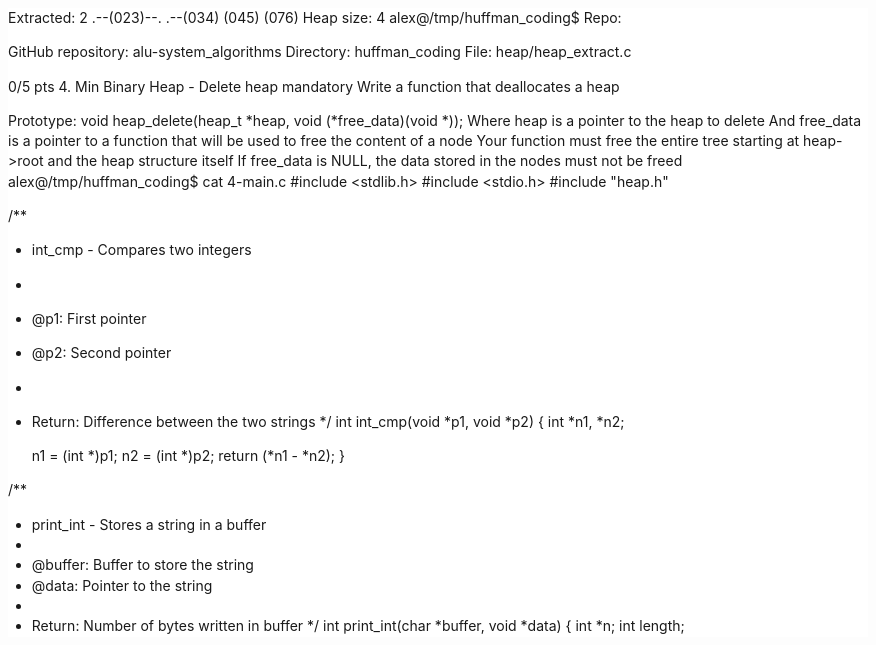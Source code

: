 Extracted: 2
       .--(023)--.
  .--(034)     (045)
(076)
Heap size: 4
alex@/tmp/huffman_coding$
Repo:

GitHub repository: alu-system_algorithms
Directory: huffman_coding
File: heap/heap_extract.c
 
0/5 pts
4. Min Binary Heap - Delete heap
mandatory
Write a function that deallocates a heap

Prototype: void heap_delete(heap_t *heap, void (*free_data)(void *));
Where heap is a pointer to the heap to delete
And free_data is a pointer to a function that will be used to free the content of a node
Your function must free the entire tree starting at heap->root and the heap structure itself
If free_data is NULL, the data stored in the nodes must not be freed
alex@/tmp/huffman_coding$ cat 4-main.c
#include <stdlib.h>
#include <stdio.h>
#include "heap.h"

/**
 * int_cmp - Compares two integers
 *
 * @p1: First pointer
 * @p2: Second pointer
 *
 * Return: Difference between the two strings
 */
int int_cmp(void *p1, void *p2)
{
    int *n1, *n2;

    n1 = (int *)p1;
    n2 = (int *)p2;
    return (*n1 - *n2);
}

/**
 * print_int - Stores a string in a buffer
 *
 * @buffer: Buffer to store the string
 * @data: Pointer to the string
 *
 * Return: Number of bytes written in buffer
 */
int print_int(char *buffer, void *data)
{
    int *n;
    int length;
